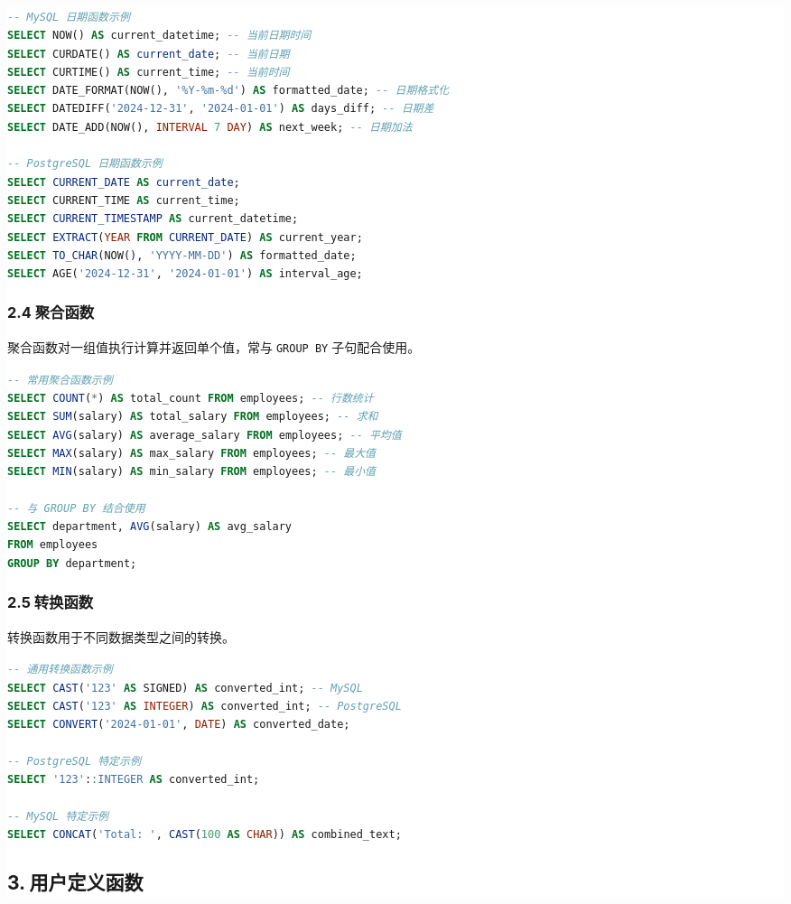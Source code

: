 ```sql
-- MySQL 日期函数示例
SELECT NOW() AS current_datetime; -- 当前日期时间
SELECT CURDATE() AS current_date; -- 当前日期
SELECT CURTIME() AS current_time; -- 当前时间
SELECT DATE_FORMAT(NOW(), '%Y-%m-%d') AS formatted_date; -- 日期格式化
SELECT DATEDIFF('2024-12-31', '2024-01-01') AS days_diff; -- 日期差
SELECT DATE_ADD(NOW(), INTERVAL 7 DAY) AS next_week; -- 日期加法

-- PostgreSQL 日期函数示例
SELECT CURRENT_DATE AS current_date;
SELECT CURRENT_TIME AS current_time;
SELECT CURRENT_TIMESTAMP AS current_datetime;
SELECT EXTRACT(YEAR FROM CURRENT_DATE) AS current_year;
SELECT TO_CHAR(NOW(), 'YYYY-MM-DD') AS formatted_date;
SELECT AGE('2024-12-31', '2024-01-01') AS interval_age;
```

### 2.4 聚合函数

聚合函数对一组值执行计算并返回单个值，常与 `GROUP BY` 子句配合使用。

```sql
-- 常用聚合函数示例
SELECT COUNT(*) AS total_count FROM employees; -- 行数统计
SELECT SUM(salary) AS total_salary FROM employees; -- 求和
SELECT AVG(salary) AS average_salary FROM employees; -- 平均值
SELECT MAX(salary) AS max_salary FROM employees; -- 最大值
SELECT MIN(salary) AS min_salary FROM employees; -- 最小值

-- 与 GROUP BY 结合使用
SELECT department, AVG(salary) AS avg_salary 
FROM employees 
GROUP BY department;
```

### 2.5 转换函数

转换函数用于不同数据类型之间的转换。

```sql
-- 通用转换函数示例
SELECT CAST('123' AS SIGNED) AS converted_int; -- MySQL
SELECT CAST('123' AS INTEGER) AS converted_int; -- PostgreSQL
SELECT CONVERT('2024-01-01', DATE) AS converted_date;

-- PostgreSQL 特定示例
SELECT '123'::INTEGER AS converted_int;

-- MySQL 特定示例
SELECT CONCAT('Total: ', CAST(100 AS CHAR)) AS combined_text;
```

## 3. 用户定义函数
